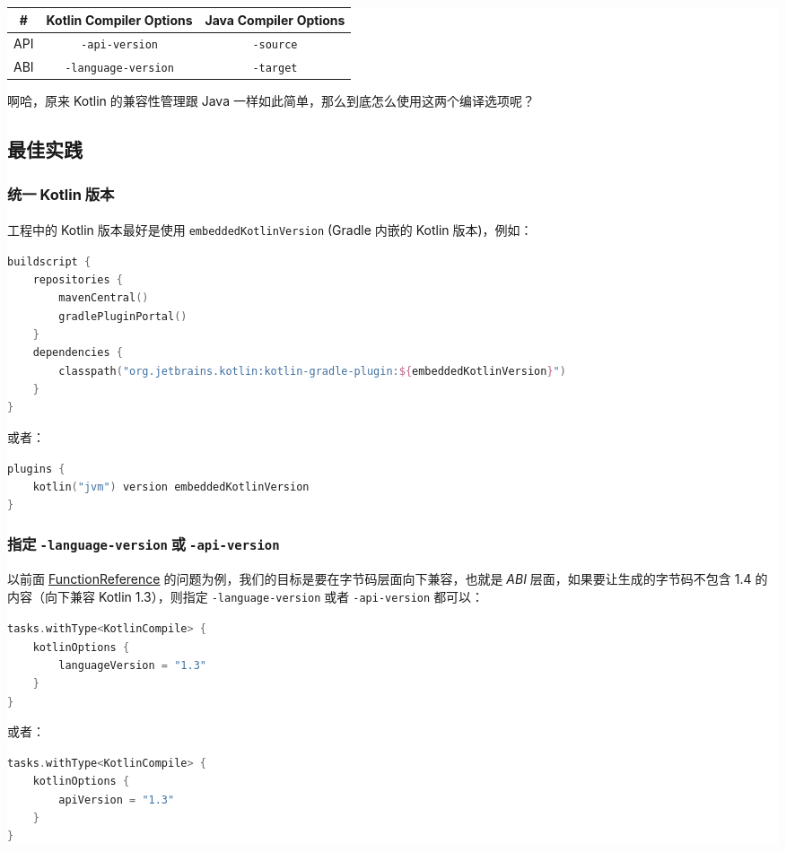 | #    | Kotlin Compiler Options | Java Compiler Options |
|:----:|:-----------------------:|:---------------------:|
| API  | `-api-version`          | `-source`             |
| ABI  | `-language-version`     | `-target`             |

啊哈，原来 Kotlin 的兼容性管理跟 Java 一样如此简单，那么到底怎么使用这两个编译选项呢？

## 最佳实践

### 统一 Kotlin 版本

工程中的 Kotlin 版本最好是使用 `embeddedKotlinVersion` (Gradle 内嵌的 Kotlin 版本)，例如：

```kotlin
buildscript {
    repositories {
        mavenCentral()
        gradlePluginPortal()
    }
    dependencies {
        classpath("org.jetbrains.kotlin:kotlin-gradle-plugin:${embeddedKotlinVersion}")
    }
}
```

或者：

```kotlin
plugins {
    kotlin("jvm") version embeddedKotlinVersion
}
```

### 指定 `-language-version` 或 `-api-version`

以前面 [FunctionReference](https://github.com/JetBrains/kotlin/blob/master/libraries/stdlib/jvm/runtime/kotlin/jvm/internal/FunctionReference.java) 的问题为例，我们的目标是要在字节码层面向下兼容，也就是 *ABI* 层面，如果要让生成的字节码不包含 1.4 的内容（向下兼容 Kotlin 1.3），则指定 `-language-version` 或者 `-api-version` 都可以：

```kotlin
tasks.withType<KotlinCompile> {
    kotlinOptions {
        languageVersion = "1.3"
    }
}
```

或者：

```kotlin
tasks.withType<KotlinCompile> {
    kotlinOptions {
        apiVersion = "1.3"
    }
}
```
